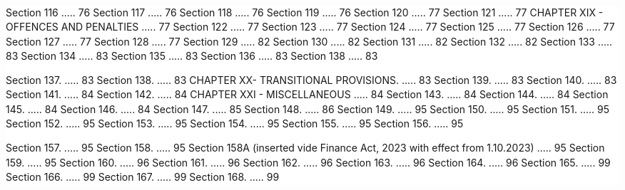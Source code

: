 Section 116 ..... 76
Section 117 ..... 76
Section 118 ..... 76
Section 119 ..... 76
Section 120 ..... 77
Section 121 ..... 77
CHAPTER XIX - OFFENCES AND PENALTIES ..... 77
Section 122 ..... 77
Section 123 ..... 77
Section 124 ..... 77
Section 125 ..... 77
Section 126 ..... 77
Section 127 ..... 77
Section 128 ..... 77
Section 129 ..... 82
Section 130 ..... 82
Section 131 ..... 82
Section 132 ..... 82
Section 133 ..... 83
Section 134 ..... 83
Section 135 ..... 83
Section 136 ..... 83
Section 138 ..... 83

Section 137. ..... 83
Section 138. ..... 83
CHAPTER XX- TRANSITIONAL PROVISIONS. ..... 83
Section 139. ..... 83
Section 140. ..... 83
Section 141. ..... 84
Section 142. ..... 84
CHAPTER XXI - MISCELLANEOUS ..... 84
Section 143. ..... 84
Section 144. ..... 84
Section 145. ..... 84
Section 146. ..... 84
Section 147. ..... 85
Section 148. ..... 86
Section 149. ..... 95
Section 150. ..... 95
Section 151. ..... 95
Section 152. ..... 95
Section 153. ..... 95
Section 154. ..... 95
Section 155. ..... 95
Section 156. ..... 95

Section 157. ..... 95
Section 158. ..... 95
Section 158A (inserted vide Finance Act, 2023 with effect from 1.10.2023) ..... 95
Section 159. ..... 95
Section 160. ..... 96
Section 161. ..... 96
Section 162. ..... 96
Section 163. ..... 96
Section 164. ..... 96
Section 165. ..... 99
Section 166. ..... 99
Section 167. ..... 99
Section 168. ..... 99
